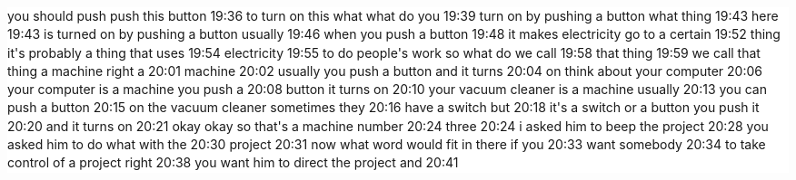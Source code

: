 you should push push this button
19:36
to turn on this what what do you
19:39
turn on by pushing a button what thing
19:43
here
19:43
is turned on by pushing a button usually
19:46
when you push a button
19:48
it makes electricity go to a certain
19:52
thing it's probably a thing that uses
19:54
electricity
19:55
to do people's work so what do we call
19:58
that thing
19:59
we call that thing a machine right a
20:01
machine
20:02
usually you push a button and it turns
20:04
on think about your computer
20:06
your computer is a machine you push a
20:08
button it turns on
20:10
your vacuum cleaner is a machine usually
20:13
you can push a button
20:15
on the vacuum cleaner sometimes they
20:16
have a switch but
20:18
it's a switch or a button you push it
20:20
and it turns on
20:21
okay okay so that's a machine number
20:24
three
20:24
i asked him to beep the project
20:28
you asked him to do what with the
20:30
project
20:31
now what word would fit in there if you
20:33
want somebody
20:34
to take control of a project right
20:38
you want him to direct the project and
20:41